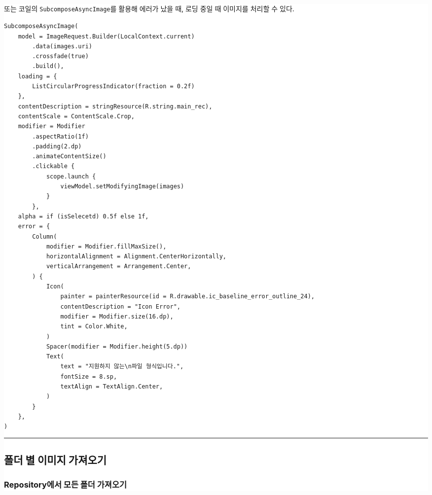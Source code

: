 또는 코일의 `SubcomposeAsyncImage`를 활용해 에러가 났을 때, 로딩 중일 때 이미지를 처리할 수 있다.
```
SubcomposeAsyncImage(
    model = ImageRequest.Builder(LocalContext.current)
        .data(images.uri)
        .crossfade(true)
        .build(),
    loading = {
        ListCircularProgressIndicator(fraction = 0.2f)
    },
    contentDescription = stringResource(R.string.main_rec),
    contentScale = ContentScale.Crop,
    modifier = Modifier
        .aspectRatio(1f)
        .padding(2.dp)
        .animateContentSize()
        .clickable {
            scope.launch {
                viewModel.setModifyingImage(images)
            }
        },
    alpha = if (isSelecetd) 0.5f else 1f,
    error = {
        Column(
            modifier = Modifier.fillMaxSize(),
            horizontalAlignment = Alignment.CenterHorizontally,
            verticalArrangement = Arrangement.Center,
        ) {
            Icon(
                painter = painterResource(id = R.drawable.ic_baseline_error_outline_24),
                contentDescription = "Icon Error",
                modifier = Modifier.size(16.dp),
                tint = Color.White,
            )
            Spacer(modifier = Modifier.height(5.dp))
            Text(
                text = "지원하지 않는\n파일 형식입니다.",
                fontSize = 8.sp,
                textAlign = TextAlign.Center,
            )
        }
    },
)
```

---

## 폴더 별 이미지 가져오기


### Repository에서 모든 폴더 가져오기

